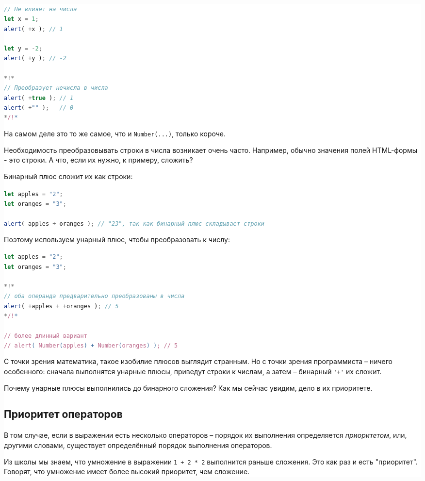 ```js run
// Не влияет на числа
let x = 1;
alert( +x ); // 1

let y = -2;
alert( +y ); // -2

*!*
// Преобразует нечисла в числа
alert( +true ); // 1
alert( +"" );   // 0
*/!*
```

На самом деле это то же самое, что и `Number(...)`, только короче.

Необходимость преобразовывать строки в числа возникает очень часто. Например, обычно значения полей HTML-формы - это строки. А что, если их нужно, к примеру, сложить?

Бинарный плюс сложит их как строки:

```js run
let apples = "2";
let oranges = "3";

alert( apples + oranges ); // "23", так как бинарный плюс складывает строки
```

Поэтому используем унарный плюс, чтобы преобразовать к числу:

```js run
let apples = "2";
let oranges = "3";

*!*
// оба операнда предварительно преобразованы в числа
alert( +apples + +oranges ); // 5
*/!*

// более длинный вариант
// alert( Number(apples) + Number(oranges) ); // 5
```

С точки зрения математика, такое изобилие плюсов выглядит странным. Но с точки зрения программиста – ничего особенного: сначала выполнятся унарные плюсы, приведут строки к числам, а затем – бинарный `'+'` их сложит.

Почему унарные плюсы выполнились до бинарного сложения? Как мы сейчас увидим, дело в их приоритете.

## Приоритет операторов

В том случае, если в выражении есть несколько операторов – порядок их выполнения определяется *приоритетом*, или, другими словами, существует определённый порядок выполнения операторов.

Из школы мы знаем, что умножение в выражении `1 + 2 * 2` выполнится раньше сложения. Это как раз и есть "приоритет". Говорят, что умножение имеет более высокий приоритет, чем сложение.
